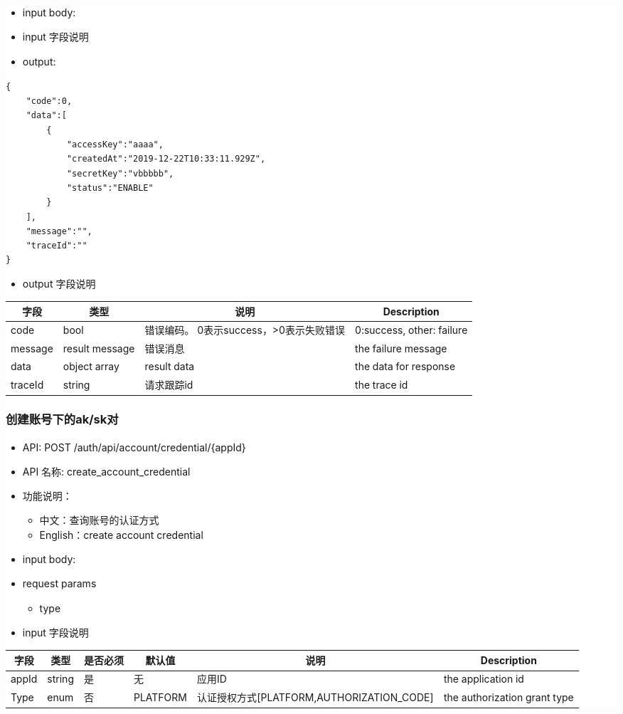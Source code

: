 - input body:

``` json

```

- input 字段说明

- output:

```
{
    "code":0,
    "data":[
        {
            "accessKey":"aaaa",
            "createdAt":"2019-12-22T10:33:11.929Z",
            "secretKey":"vbbbbb",
            "status":"ENABLE"
        }
    ],
    "message":"",
    "traceId":""
}

```

- output 字段说明

| 字段|类型|说明|Description|
|---|---|---|---|
|code|bool|错误编码。 0表示success，>0表示失败错误 |0:success, other: failure|
|message|result message|错误消息 |the failure message |
|data | object array| result data |the data for response|
|traceId|string|请求跟踪id|the trace id|

### 创建账号下的ak/sk对

- API: POST /auth/api/account/credential/{appId}
- API 名称: create_account_credential
- 功能说明：
    - 中文：查询账号的认证方式
    - English：create account credential

- input body:
- request params
    - type
``` json

```
- input 字段说明

|字段|类型| 是否必须 |默认值|说明|Description|
|---|---|-----|---|---|---|
|appId|string| 是   |无|应用ID|the application id|
|Type|enum| 否   |PLATFORM|认证授权方式[PLATFORM,AUTHORIZATION_CODE]|the authorization grant type|

